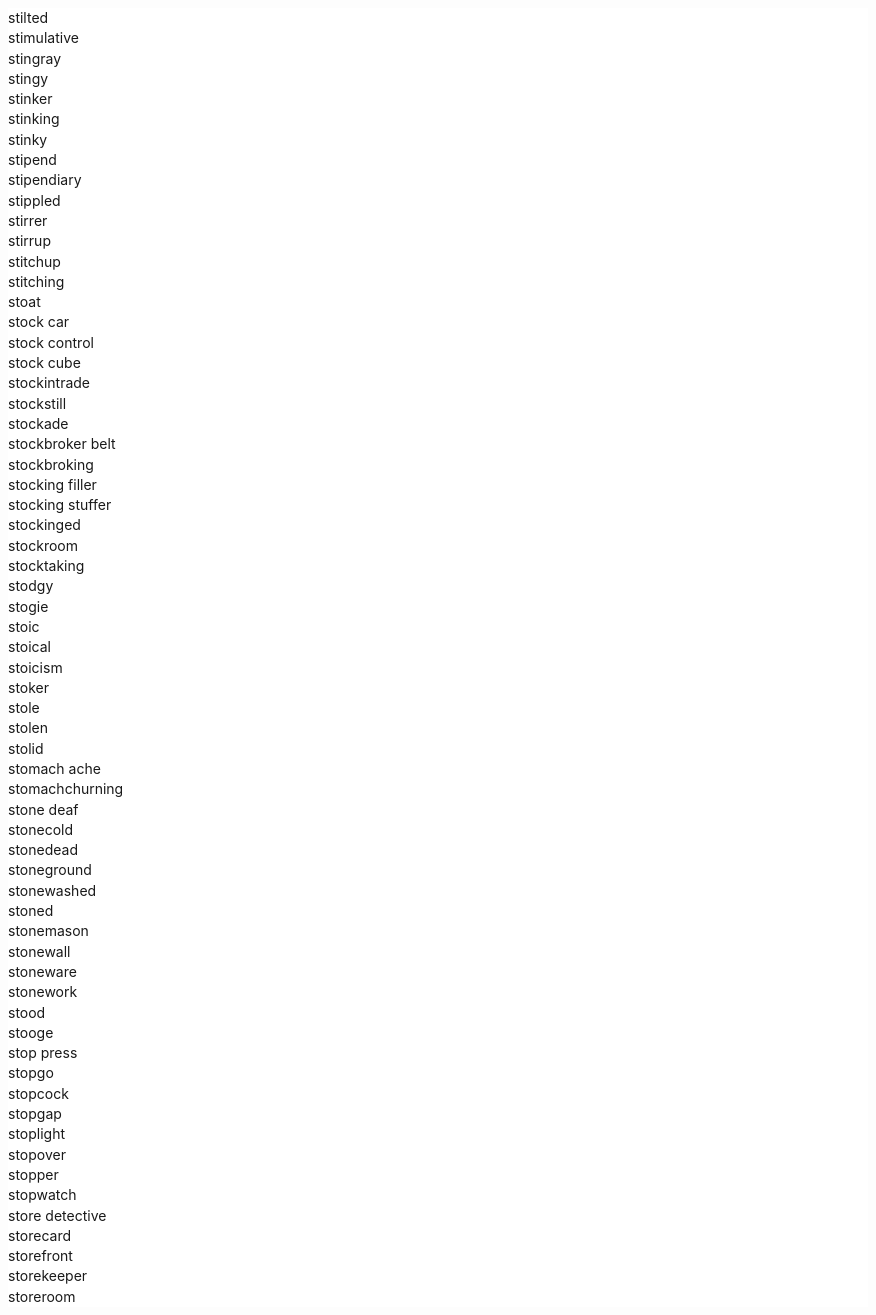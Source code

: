 stilted  
stimulative  
stingray  
stingy  
stinker  
stinking  
stinky  
stipend  
stipendiary  
stippled  
stirrer  
stirrup  
stitchup  
stitching  
stoat  
stock car  
stock control  
stock cube  
stockintrade  
stockstill  
stockade  
stockbroker belt  
stockbroking  
stocking filler  
stocking stuffer  
stockinged  
stockroom  
stocktaking  
stodgy  
stogie  
stoic  
stoical  
stoicism  
stoker  
stole  
stolen  
stolid  
stomach ache  
stomachchurning  
stone deaf  
stonecold  
stonedead  
stoneground  
stonewashed  
stoned  
stonemason  
stonewall  
stoneware  
stonework  
stood  
stooge  
stop press  
stopgo  
stopcock  
stopgap  
stoplight  
stopover  
stopper  
stopwatch  
store detective  
storecard  
storefront  
storekeeper  
storeroom  